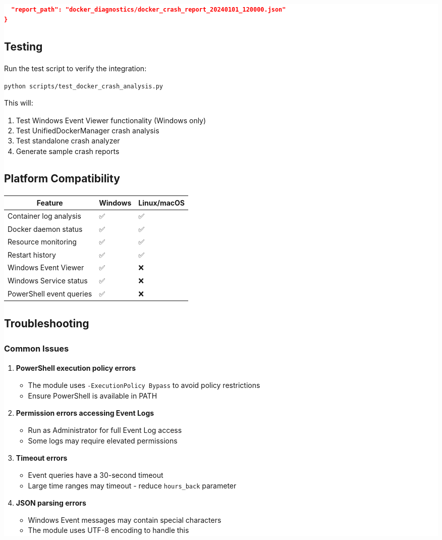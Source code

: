 ```json
  "report_path": "docker_diagnostics/docker_crash_report_20240101_120000.json"
}
```

## Testing

Run the test script to verify the integration:

```bash
python scripts/test_docker_crash_analysis.py
```

This will:
1. Test Windows Event Viewer functionality (Windows only)
2. Test UnifiedDockerManager crash analysis
3. Test standalone crash analyzer
4. Generate sample crash reports

## Platform Compatibility

| Feature | Windows | Linux/macOS |
|---------|---------|-------------|
| Container log analysis | ✅ | ✅ |
| Docker daemon status | ✅ | ✅ |
| Resource monitoring | ✅ | ✅ |
| Restart history | ✅ | ✅ |
| Windows Event Viewer | ✅ | ❌ |
| Windows Service status | ✅ | ❌ |
| PowerShell event queries | ✅ | ❌ |

## Troubleshooting

### Common Issues

1. **PowerShell execution policy errors**
   - The module uses `-ExecutionPolicy Bypass` to avoid policy restrictions
   - Ensure PowerShell is available in PATH

2. **Permission errors accessing Event Logs**
   - Run as Administrator for full Event Log access
   - Some logs may require elevated permissions

3. **Timeout errors**
   - Event queries have a 30-second timeout
   - Large time ranges may timeout - reduce `hours_back` parameter

4. **JSON parsing errors**
   - Windows Event messages may contain special characters
   - The module uses UTF-8 encoding to handle this
